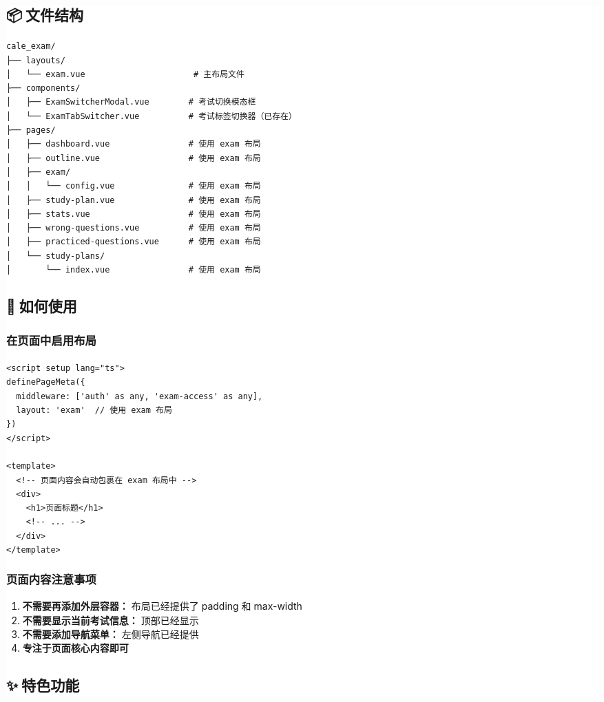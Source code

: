 ## 📦 文件结构

```
cale_exam/
├── layouts/
│   └── exam.vue                      # 主布局文件
├── components/
│   ├── ExamSwitcherModal.vue        # 考试切换模态框
│   └── ExamTabSwitcher.vue          # 考试标签切换器（已存在）
├── pages/
│   ├── dashboard.vue                # 使用 exam 布局
│   ├── outline.vue                  # 使用 exam 布局
│   ├── exam/
│   │   └── config.vue               # 使用 exam 布局
│   ├── study-plan.vue               # 使用 exam 布局
│   ├── stats.vue                    # 使用 exam 布局
│   ├── wrong-questions.vue          # 使用 exam 布局
│   ├── practiced-questions.vue      # 使用 exam 布局
│   └── study-plans/
│       └── index.vue                # 使用 exam 布局
```

## 🚀 如何使用

### 在页面中启用布局

```vue
<script setup lang="ts">
definePageMeta({
  middleware: ['auth' as any, 'exam-access' as any],
  layout: 'exam'  // 使用 exam 布局
})
</script>

<template>
  <!-- 页面内容会自动包裹在 exam 布局中 -->
  <div>
    <h1>页面标题</h1>
    <!-- ... -->
  </div>
</template>
```

### 页面内容注意事项

1. **不需要再添加外层容器：** 布局已经提供了 padding 和 max-width
2. **不需要显示当前考试信息：** 顶部已经显示
3. **不需要添加导航菜单：** 左侧导航已经提供
4. **专注于页面核心内容即可**

## ✨ 特色功能
